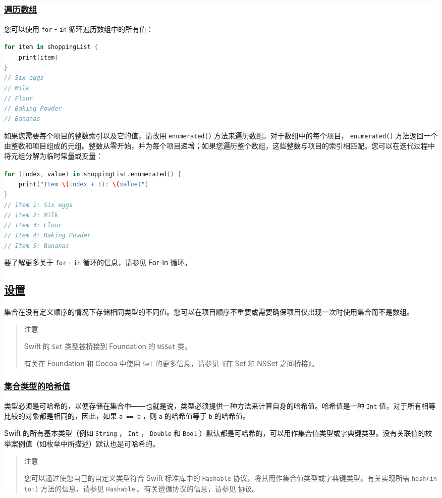 ### [遍历数组](https://docs.swift.org/swift-book/documentation/the-swift-programming-language/collectiontypes#Iterating-Over-an-Array)

您可以使用 `for` - `in` 循环遍历数组中的所有值：

```swift
for item in shoppingList {
    print(item)
}
// Six eggs
// Milk
// Flour
// Baking Powder
// Bananas
```

如果您需要每个项目的整数索引以及它的值，请改用 `enumerated()` 方法来遍历数组。对于数组中的每个项目， `enumerated()` 方法返回一个由整数和项目组成的元组。整数从零开始，并为每个项目递增；如果您遍历整个数组，这些整数与项目的索引相匹配。您可以在迭代过程中将元组分解为临时常量或变量：

```swift
for (index, value) in shoppingList.enumerated() {
    print("Item \(index + 1): \(value)")
}
// Item 1: Six eggs
// Item 2: Milk
// Item 3: Flour
// Item 4: Baking Powder
// Item 5: Bananas
```

要了解更多关于 `for` - `in` 循环的信息，请参见 For-In 循环。

## [设置](https://docs.swift.org/swift-book/documentation/the-swift-programming-language/collectiontypes#Sets)

集合在没有定义顺序的情况下存储相同类型的不同值。您可以在项目顺序不重要或需要确保项目仅出现一次时使用集合而不是数组。

> 注意
>
> Swift 的 `Set` 类型被桥接到 Foundation 的 `NSSet` 类。
>
> 有关在 Foundation 和 Cocoa 中使用 `Set` 的更多信息，请参见《在 Set 和 NSSet 之间桥接》。

### [集合类型的哈希值](https://docs.swift.org/swift-book/documentation/the-swift-programming-language/collectiontypes#Hash-Values-for-Set-Types)

类型必须是可哈希的，以便存储在集合中——也就是说，类型必须提供一种方法来计算自身的哈希值。哈希值是一种 `Int` 值，对于所有相等比较的对象都是相同的，因此，如果 `a == b` ，则 `a` 的哈希值等于 `b` 的哈希值。

Swift 的所有基本类型（例如 `String` ， `Int` ， `Double` 和 `Bool` ）默认都是可哈希的，可以用作集合值类型或字典键类型。没有关联值的枚举案例值（如枚举中所描述）默认也是可哈希的。

> 注意
>
> 您可以通过使您自己的自定义类型符合 Swift 标准库中的 `Hashable` 协议，将其用作集合值类型或字典键类型。有关实现所需 `hash(into:)` 方法的信息，请参见 `Hashable` 。有关遵循协议的信息，请参见 协议。
